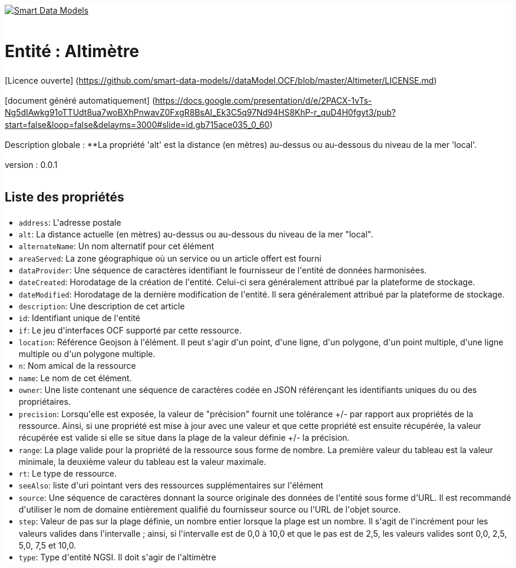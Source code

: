 [![Smart Data Models](https://smartdatamodels.org/wp-content/uploads/2022/01/SmartDataModels_logo.png "Logo")](https://smartdatamodels.org)  

Entité : Altimètre  
==================
  

[Licence ouverte] (https://github.com/smart-data-models//dataModel.OCF/blob/master/Altimeter/LICENSE.md)  

[document généré automatiquement] (https://docs.google.com/presentation/d/e/2PACX-1vTs-Ng5dIAwkg91oTTUdt8ua7woBXhPnwavZ0FxgR8BsAI_Ek3C5q97Nd94HS8KhP-r_quD4H0fgyt3/pub?start=false&loop=false&delayms=3000#slide=id.gb715ace035_0_60)  

Description globale : **La propriété 'alt' est la distance (en mètres) au-dessus ou au-dessous du niveau de la mer 'local'.  

version : 0.0.1  


## Liste des propriétés  


- `address`: L'adresse postale  
- `alt`: La distance actuelle (en mètres) au-dessus ou au-dessous du niveau de la mer "local".  
- `alternateName`: Un nom alternatif pour cet élément  
- `areaServed`: La zone géographique où un service ou un article offert est fourni  
- `dataProvider`: Une séquence de caractères identifiant le fournisseur de l'entité de données harmonisées.  
- `dateCreated`: Horodatage de la création de l'entité. Celui-ci sera généralement attribué par la plateforme de stockage.  
- `dateModified`: Horodatage de la dernière modification de l'entité. Il sera généralement attribué par la plateforme de stockage.  
- `description`: Une description de cet article  
- `id`: Identifiant unique de l'entité  
- `if`: Le jeu d'interfaces OCF supporté par cette ressource.  
- `location`: Référence Geojson à l'élément. Il peut s'agir d'un point, d'une ligne, d'un polygone, d'un point multiple, d'une ligne multiple ou d'un polygone multiple.  
- `n`: Nom amical de la ressource  
- `name`: Le nom de cet élément.  
- `owner`: Une liste contenant une séquence de caractères codée en JSON référençant les identifiants uniques du ou des propriétaires.  
- `precision`: Lorsqu'elle est exposée, la valeur de "précision" fournit une tolérance +/- par rapport aux propriétés de la ressource. Ainsi, si une propriété est mise à jour avec une valeur et que cette propriété est ensuite récupérée, la valeur récupérée est valide si elle se situe dans la plage de la valeur définie +/- la précision.  
- `range`: La plage valide pour la propriété de la ressource sous forme de nombre. La première valeur du tableau est la valeur minimale, la deuxième valeur du tableau est la valeur maximale.  
- `rt`: Le type de ressource.  
- `seeAlso`: liste d'uri pointant vers des ressources supplémentaires sur l'élément  
- `source`: Une séquence de caractères donnant la source originale des données de l'entité sous forme d'URL. Il est recommandé d'utiliser le nom de domaine entièrement qualifié du fournisseur source ou l'URL de l'objet source.  
- `step`: Valeur de pas sur la plage définie, un nombre entier lorsque la plage est un nombre.  Il s'agit de l'incrément pour les valeurs valides dans l'intervalle ; ainsi, si l'intervalle est de 0,0 à 10,0 et que le pas est de 2,5, les valeurs valides sont 0,0, 2,5, 5,0, 7,5 et 10,0.  
- `type`: Type d'entité NGSI. Il doit s'agir de l'altimètre  
  